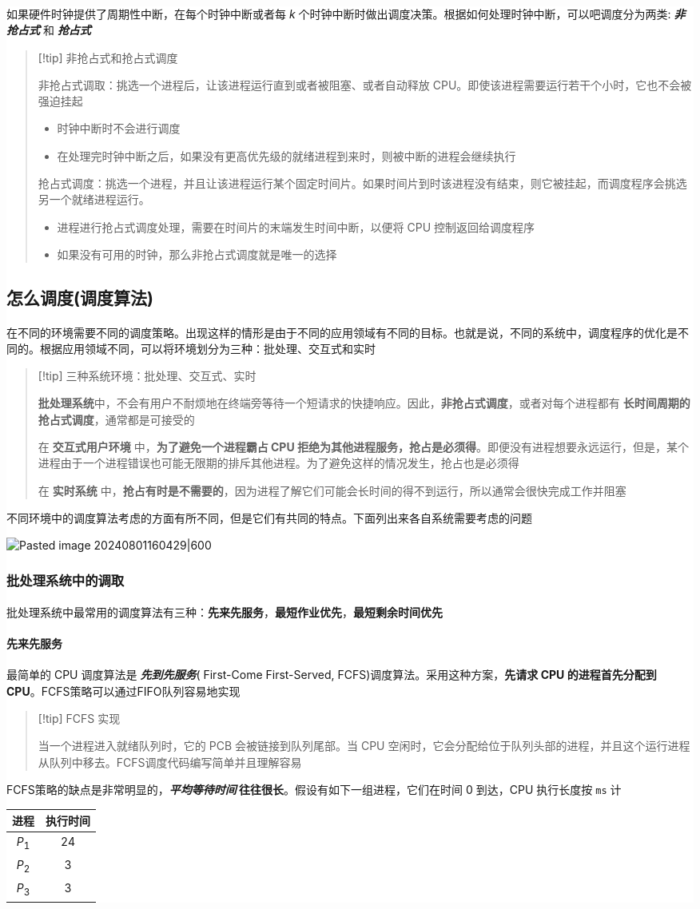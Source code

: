 > 

如果硬件时钟提供了周期性中断，在每个时钟中断或者每 $k$ 个时钟中断时做出调度决策。根据如何处理时钟中断，可以吧调度分为两类: **_非抢占式_** 和 **_抢占式_**

> [!tip] 非抢占式和抢占式调度
> 
> 非抢占式调取：挑选一个进程后，让该进程运行直到或者被阻塞、或者自动释放 CPU。即使该进程需要运行若干个小时，它也不会被强迫挂起
> + 时钟中断时不会进行调度
>   
> + 在处理完时钟中断之后，如果没有更高优先级的就绪进程到来时，则被中断的进程会继续执行
> 
>抢占式调度：挑选一个进程，并且让该进程运行某个固定时间片。如果时间片到时该进程没有结束，则它被挂起，而调度程序会挑选另一个就绪进程运行。
>+ 进程进行抢占式调度处理，需要在时间片的末端发生时间中断，以便将 CPU 控制返回给调度程序
>  
>+ 如果没有可用的时钟，那么非抢占式调度就是唯一的选择
>

## 怎么调度(调度算法)

在不同的环境需要不同的调度策略。出现这样的情形是由于不同的应用领域有不同的目标。也就是说，不同的系统中，调度程序的优化是不同的。根据应用领域不同，可以将环境划分为三种：批处理、交互式和实时

> [!tip] 三种系统环境：批处理、交互式、实时
> 
> **批处理系统**中，不会有用户不耐烦地在终端旁等待一个短请求的快捷响应。因此，**非抢占式调度**，或者对每个进程都有 **长时间周期的抢占式调度**，通常都是可接受的
> 
> 在 **交互式用户环境** 中，**为了避免一个进程霸占 CPU 拒绝为其他进程服务，抢占是必须得**。即便没有进程想要永远运行，但是，某个进程由于一个进程错误也可能无限期的排斥其他进程。为了避免这样的情况发生，抢占也是必须得
> 
> 在 **实时系统** 中，**抢占有时是不需要的**，因为进程了解它们可能会长时间的得不到运行，所以通常会很快完成工作并阻塞
> 

不同环境中的调度算法考虑的方面有所不同，但是它们有共同的特点。下面列出来各自系统需要考虑的问题

![Pasted image 20240801160429|600](http://cdn.jsdelivr.net/gh/duyupeng36/images@master/obsidian/1755705782902-f05fb6502f8441b282d041358539f718.png)

### 批处理系统中的调取

批处理系统中最常用的调度算法有三种：**先来先服务**，**最短作业优先**，**最短剩余时间优先**

#### 先来先服务

最简单的 CPU 调度算法是 **_先到先服务_**( First-Come First-Served, FCFS)调度算法。采用这种方案，**先请求 CPU 的进程首先分配到 CPU**。FCFS策略可以通过FIFO队列容易地实现

> [!tip] FCFS 实现
> 
> 当一个进程进入就绪队列时，它的 PCB 会被链接到队列尾部。当 CPU 空闲时，它会分配给位于队列头部的进程，并且这个运行进程从队列中移去。FCFS调度代码编写简单并且理解容易

FCFS策略的缺点是非常明显的，**_平均等待时间_ 往往很长**。假设有如下一组进程，它们在时间 0 到达，CPU 执行长度按 `ms` 计 

|  进程   | 执行时间 |
| :---: | :--: |
| $P_1$ |  24  |
| $P_2$ | $3$  |
| $P_3$ | $3$  |
